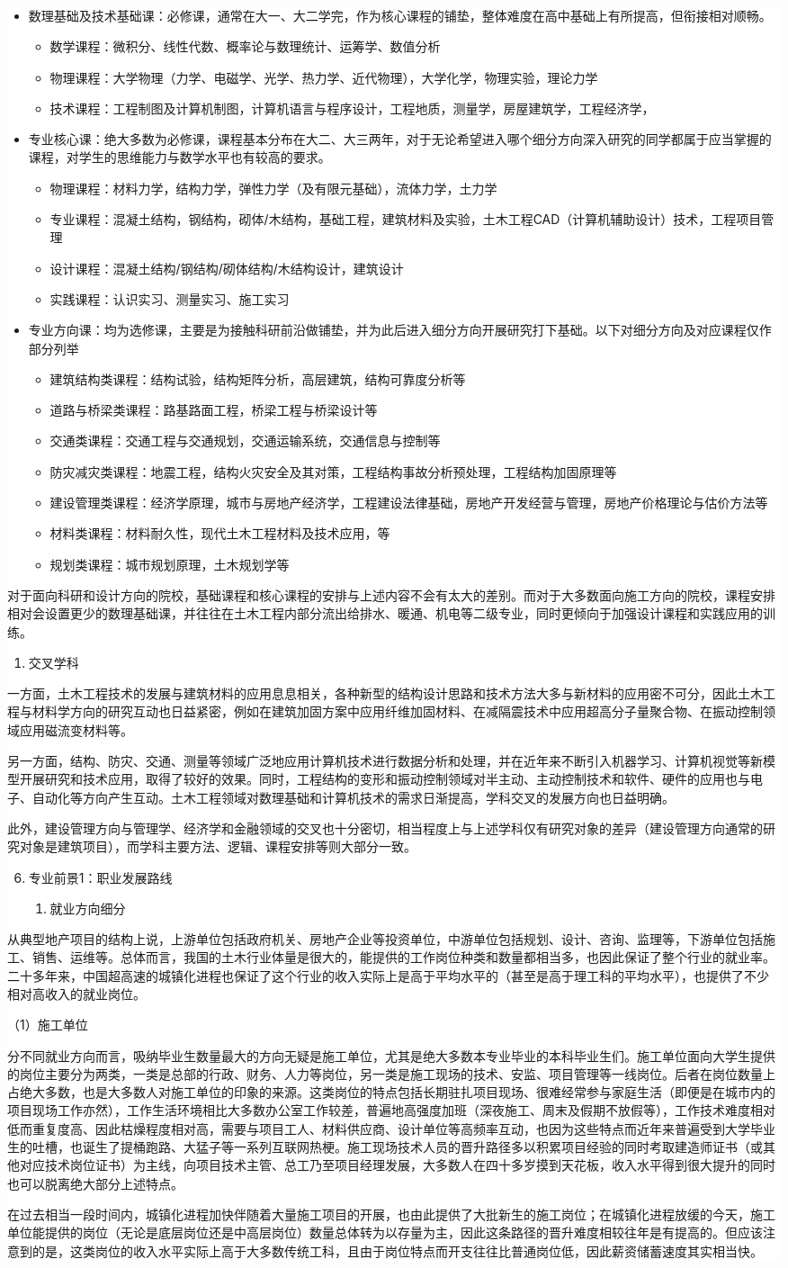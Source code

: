 -   数理基础及技术基础课：必修课，通常在大一、大二学完，作为核心课程的铺垫，整体难度在高中基础上有所提高，但衔接相对顺畅。

    -   数学课程：微积分、线性代数、概率论与数理统计、运筹学、数值分析

    -   物理课程：大学物理（力学、电磁学、光学、热力学、近代物理），大学化学，物理实验，理论力学

    -   技术课程：工程制图及计算机制图，计算机语言与程序设计，工程地质，测量学，房屋建筑学，工程经济学，

-   专业核心课：绝大多数为必修课，课程基本分布在大二、大三两年，对于无论希望进入哪个细分方向深入研究的同学都属于应当掌握的课程，对学生的思维能力与数学水平也有较高的要求。

    -   物理课程：材料力学，结构力学，弹性力学（及有限元基础），流体力学，土力学

    -   专业课程：混凝土结构，钢结构，砌体/木结构，基础工程，建筑材料及实验，土木工程CAD（计算机辅助设计）技术，工程项目管理

    -   设计课程：混凝土结构/钢结构/砌体结构/木结构设计，建筑设计

    -   实践课程：认识实习、测量实习、施工实习

-   专业方向课：均为选修课，主要是为接触科研前沿做铺垫，并为此后进入细分方向开展研究打下基础。以下对细分方向及对应课程仅作部分列举

    -   建筑结构类课程：结构试验，结构矩阵分析，高层建筑，结构可靠度分析等

    -   道路与桥梁类课程：路基路面工程，桥梁工程与桥梁设计等

    -   交通类课程：交通工程与交通规划，交通运输系统，交通信息与控制等

    -   防灾减灾类课程：地震工程，结构火灾安全及其对策，工程结构事故分析预处理，工程结构加固原理等

    -   建设管理类课程：经济学原理，城市与房地产经济学，工程建设法律基础，房地产开发经营与管理，房地产价格理论与估价方法等

    -   材料类课程：材料耐久性，现代土木工程材料及技术应用，等

    -   规划类课程：城市规划原理，土木规划学等

对于面向科研和设计方向的院校，基础课程和核心课程的安排与上述内容不会有太大的差别。而对于大多数面向施工方向的院校，课程安排相对会设置更少的数理基础课，并往往在土木工程内部分流出给排水、暖通、机电等二级专业，同时更倾向于加强设计课程和实践应用的训练。

1.  交叉学科

一方面，土木工程技术的发展与建筑材料的应用息息相关，各种新型的结构设计思路和技术方法大多与新材料的应用密不可分，因此土木工程与材料学方向的研究互动也日益紧密，例如在建筑加固方案中应用纤维加固材料、在减隔震技术中应用超高分子量聚合物、在振动控制领域应用磁流变材料等。

另一方面，结构、防灾、交通、测量等领域广泛地应用计算机技术进行数据分析和处理，并在近年来不断引入机器学习、计算机视觉等新模型开展研究和技术应用，取得了较好的效果。同时，工程结构的变形和振动控制领域对半主动、主动控制技术和软件、硬件的应用也与电子、自动化等方向产生互动。土木工程领域对数理基础和计算机技术的需求日渐提高，学科交叉的发展方向也日益明确。

此外，建设管理方向与管理学、经济学和金融领域的交叉也十分密切，相当程度上与上述学科仅有研究对象的差异（建设管理方向通常的研究对象是建筑项目），而学科主要方法、逻辑、课程安排等则大部分一致。

6.  专业前景1：职业发展路线

    1.  就业方向细分

从典型地产项目的结构上说，上游单位包括政府机关、房地产企业等投资单位，中游单位包括规划、设计、咨询、监理等，下游单位包括施工、销售、运维等。总体而言，我国的土木行业体量是很大的，能提供的工作岗位种类和数量都相当多，也因此保证了整个行业的就业率。二十多年来，中国超高速的城镇化进程也保证了这个行业的收入实际上是高于平均水平的（甚至是高于理工科的平均水平），也提供了不少相对高收入的就业岗位。

（1）施工单位

分不同就业方向而言，吸纳毕业生数量最大的方向无疑是施工单位，尤其是绝大多数本专业毕业的本科毕业生们。施工单位面向大学生提供的岗位主要分为两类，一类是总部的行政、财务、人力等岗位，另一类是施工现场的技术、安监、项目管理等一线岗位。后者在岗位数量上占绝大多数，也是大多数人对施工单位的印象的来源。这类岗位的特点包括长期驻扎项目现场、很难经常参与家庭生活（即便是在城市内的项目现场工作亦然），工作生活环境相比大多数办公室工作较差，普遍地高强度加班（深夜施工、周末及假期不放假等），工作技术难度相对低而重复度高、因此枯燥程度相对高，需要与项目工人、材料供应商、设计单位等高频率互动，也因为这些特点而近年来普遍受到大学毕业生的吐槽，也诞生了提桶跑路、大猛子等一系列互联网热梗。施工现场技术人员的晋升路径多以积累项目经验的同时考取建造师证书（或其他对应技术岗位证书）为主线，向项目技术主管、总工乃至项目经理发展，大多数人在四十多岁摸到天花板，收入水平得到很大提升的同时也可以脱离绝大部分上述特点。

在过去相当一段时间内，城镇化进程加快伴随着大量施工项目的开展，也由此提供了大批新生的施工岗位；在城镇化进程放缓的今天，施工单位能提供的岗位（无论是底层岗位还是中高层岗位）数量总体转为以存量为主，因此这条路径的晋升难度相较往年是有提高的。但应该注意到的是，这类岗位的收入水平实际上高于大多数传统工科，且由于岗位特点而开支往往比普通岗位低，因此薪资储蓄速度其实相当快。

